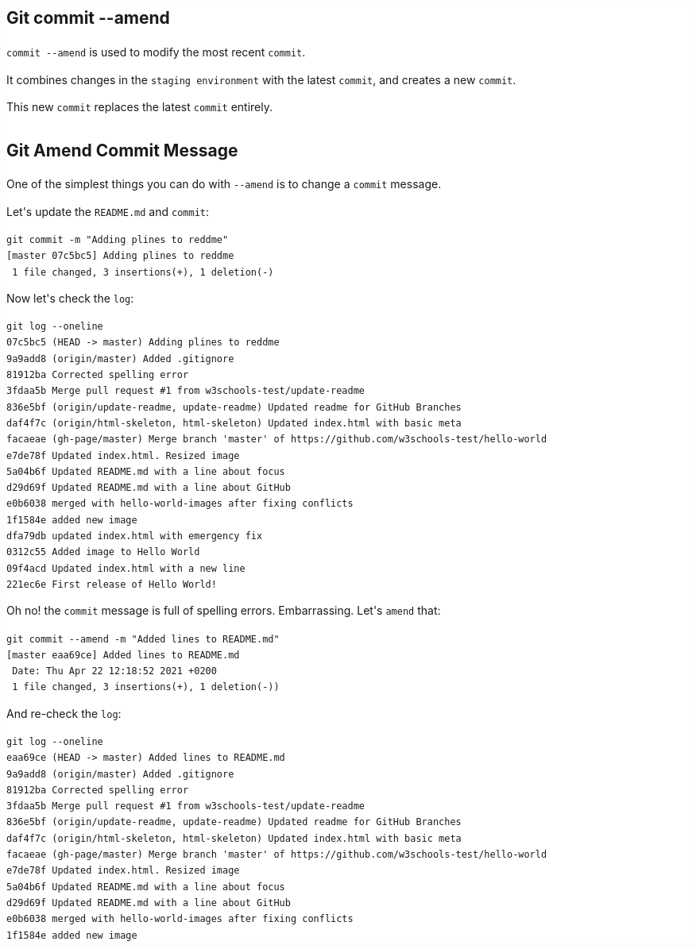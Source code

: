 
## Git commit --amend

`commit --amend` is used to modify the most recent `commit`.

It combines changes in the `staging environment` with the latest `commit`, and creates a new `commit`.

This new `commit` replaces the latest `commit` entirely.

## Git Amend Commit Message

One of the simplest things you can do with `--amend` is to change a `commit` message.

Let's update the `README.md` and `commit`:

```
git commit -m "Adding plines to reddme"
[master 07c5bc5] Adding plines to reddme
 1 file changed, 3 insertions(+), 1 deletion(-)
```

Now let's check the `log`:

```
git log --oneline
07c5bc5 (HEAD -> master) Adding plines to reddme
9a9add8 (origin/master) Added .gitignore
81912ba Corrected spelling error
3fdaa5b Merge pull request #1 from w3schools-test/update-readme
836e5bf (origin/update-readme, update-readme) Updated readme for GitHub Branches
daf4f7c (origin/html-skeleton, html-skeleton) Updated index.html with basic meta
facaeae (gh-page/master) Merge branch 'master' of https://github.com/w3schools-test/hello-world
e7de78f Updated index.html. Resized image
5a04b6f Updated README.md with a line about focus
d29d69f Updated README.md with a line about GitHub
e0b6038 merged with hello-world-images after fixing conflicts
1f1584e added new image
dfa79db updated index.html with emergency fix
0312c55 Added image to Hello World
09f4acd Updated index.html with a new line
221ec6e First release of Hello World!
```

Oh no! the `commit` message is full of spelling errors. Embarrassing. Let's `amend` that:

```
git commit --amend -m "Added lines to README.md"
[master eaa69ce] Added lines to README.md
 Date: Thu Apr 22 12:18:52 2021 +0200
 1 file changed, 3 insertions(+), 1 deletion(-))
```

And re-check the `log`:

```
git log --oneline
eaa69ce (HEAD -> master) Added lines to README.md
9a9add8 (origin/master) Added .gitignore
81912ba Corrected spelling error
3fdaa5b Merge pull request #1 from w3schools-test/update-readme
836e5bf (origin/update-readme, update-readme) Updated readme for GitHub Branches
daf4f7c (origin/html-skeleton, html-skeleton) Updated index.html with basic meta
facaeae (gh-page/master) Merge branch 'master' of https://github.com/w3schools-test/hello-world
e7de78f Updated index.html. Resized image
5a04b6f Updated README.md with a line about focus
d29d69f Updated README.md with a line about GitHub
e0b6038 merged with hello-world-images after fixing conflicts
1f1584e added new image
```